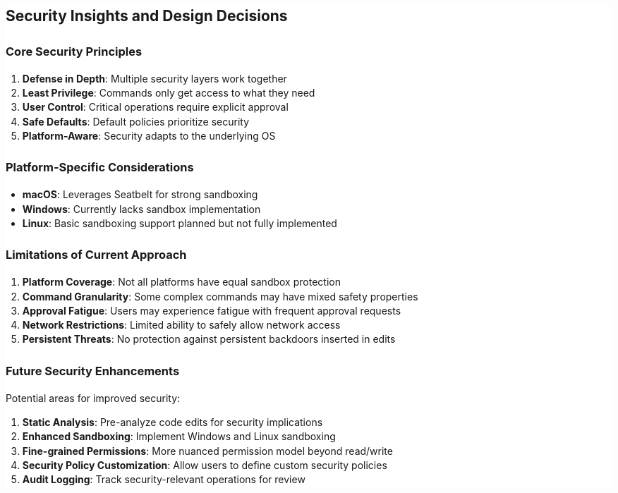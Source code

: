 ## Security Insights and Design Decisions

### Core Security Principles

1. **Defense in Depth**: Multiple security layers work together
2. **Least Privilege**: Commands only get access to what they need
3. **User Control**: Critical operations require explicit approval
4. **Safe Defaults**: Default policies prioritize security
5. **Platform-Aware**: Security adapts to the underlying OS

### Platform-Specific Considerations

- **macOS**: Leverages Seatbelt for strong sandboxing
- **Windows**: Currently lacks sandbox implementation
- **Linux**: Basic sandboxing support planned but not fully implemented

### Limitations of Current Approach

1. **Platform Coverage**: Not all platforms have equal sandbox protection
2. **Command Granularity**: Some complex commands may have mixed safety properties
3. **Approval Fatigue**: Users may experience fatigue with frequent approval requests
4. **Network Restrictions**: Limited ability to safely allow network access
5. **Persistent Threats**: No protection against persistent backdoors inserted in edits

### Future Security Enhancements

Potential areas for improved security:

1. **Static Analysis**: Pre-analyze code edits for security implications
2. **Enhanced Sandboxing**: Implement Windows and Linux sandboxing
3. **Fine-grained Permissions**: More nuanced permission model beyond read/write
4. **Security Policy Customization**: Allow users to define custom security policies
5. **Audit Logging**: Track security-relevant operations for review